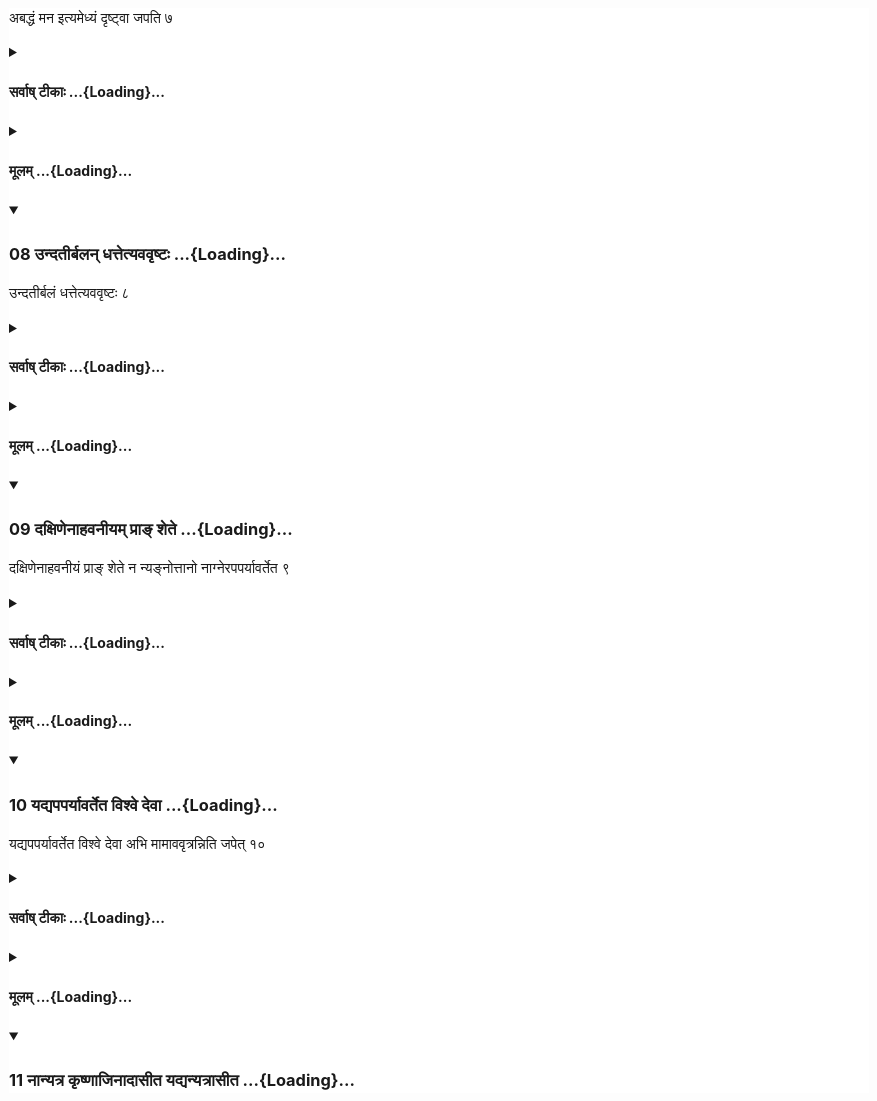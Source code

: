 अबद्धं मन इत्यमेध्यं दृष्ट्वा जपति ७
</details>
</div>
<div class="js_include collapsed" newlevelforh1="4" title="सर्वाष् टीकाः" unfilled url="/vedAH_yajuH/taittirIyam/sUtram/ApastambaH/shrautam/sarvASh_TIkAH/10/15/07_abaddham_mana_ityamedhyan.md">
<details><summary><h4>सर्वाष् टीकाः ...{Loading}...</h4></summary></details>
</div>
<div class="js_include collapsed" newlevelforh1="4" title="मूलम्" unfilled url="/vedAH_yajuH/taittirIyam/sUtram/ApastambaH/shrautam/mUlam/10/15/07_abaddham_mana_ityamedhyan.md">
<details><summary><h4>मूलम् ...{Loading}...</h4></summary></details>
</div>
<div class="js_include" includetitle="true" newlevelforh1="3" unfilled url="/vedAH_yajuH/taittirIyam/sUtram/ApastambaH/shrautam/vishvAsa-prastutiH/10/15/08_undatIrbalan_dhattetyavavRShTaH.md">
<details open><summary><h3>08 उन्दतीर्बलन् धत्तेत्यववृष्टः ...{Loading}...</h3></summary>

उन्दतीर्बलं धत्तेत्यववृष्टः ८
</details>
</div>
<div class="js_include collapsed" newlevelforh1="4" title="सर्वाष् टीकाः" unfilled url="/vedAH_yajuH/taittirIyam/sUtram/ApastambaH/shrautam/sarvASh_TIkAH/10/15/08_undatIrbalan_dhattetyavavRShTaH.md">
<details><summary><h4>सर्वाष् टीकाः ...{Loading}...</h4></summary></details>
</div>
<div class="js_include collapsed" newlevelforh1="4" title="मूलम्" unfilled url="/vedAH_yajuH/taittirIyam/sUtram/ApastambaH/shrautam/mUlam/10/15/08_undatIrbalan_dhattetyavavRShTaH.md">
<details><summary><h4>मूलम् ...{Loading}...</h4></summary></details>
</div>
<div class="js_include" includetitle="true" newlevelforh1="3" unfilled url="/vedAH_yajuH/taittirIyam/sUtram/ApastambaH/shrautam/vishvAsa-prastutiH/10/15/09_daxiNenAhavanIyam_prA~N_shete.md">
<details open><summary><h3>09 दक्षिणेनाहवनीयम् प्राङ् शेते ...{Loading}...</h3></summary>

दक्षिणेनाहवनीयं प्राङ् शेते न न्यङ्नोत्तानो नाग्नेरपपर्यावर्तेत ९
</details>
</div>
<div class="js_include collapsed" newlevelforh1="4" title="सर्वाष् टीकाः" unfilled url="/vedAH_yajuH/taittirIyam/sUtram/ApastambaH/shrautam/sarvASh_TIkAH/10/15/09_daxiNenAhavanIyam_prA~N_shete.md">
<details><summary><h4>सर्वाष् टीकाः ...{Loading}...</h4></summary></details>
</div>
<div class="js_include collapsed" newlevelforh1="4" title="मूलम्" unfilled url="/vedAH_yajuH/taittirIyam/sUtram/ApastambaH/shrautam/mUlam/10/15/09_daxiNenAhavanIyam_prA~N_shete.md">
<details><summary><h4>मूलम् ...{Loading}...</h4></summary></details>
</div>
<div class="js_include" includetitle="true" newlevelforh1="3" unfilled url="/vedAH_yajuH/taittirIyam/sUtram/ApastambaH/shrautam/vishvAsa-prastutiH/10/15/10_yadyapaparyAvarteta_vishve_devA.md">
<details open><summary><h3>10 यद्यपपर्यावर्तेत विश्वे देवा ...{Loading}...</h3></summary>

यद्यपपर्यावर्तेत विश्वे देवा अभि मामाववृत्रन्निति जपेत् १०
</details>
</div>
<div class="js_include collapsed" newlevelforh1="4" title="सर्वाष् टीकाः" unfilled url="/vedAH_yajuH/taittirIyam/sUtram/ApastambaH/shrautam/sarvASh_TIkAH/10/15/10_yadyapaparyAvarteta_vishve_devA.md">
<details><summary><h4>सर्वाष् टीकाः ...{Loading}...</h4></summary></details>
</div>
<div class="js_include collapsed" newlevelforh1="4" title="मूलम्" unfilled url="/vedAH_yajuH/taittirIyam/sUtram/ApastambaH/shrautam/mUlam/10/15/10_yadyapaparyAvarteta_vishve_devA.md">
<details><summary><h4>मूलम् ...{Loading}...</h4></summary></details>
</div>
<div class="js_include" includetitle="true" newlevelforh1="3" unfilled url="/vedAH_yajuH/taittirIyam/sUtram/ApastambaH/shrautam/vishvAsa-prastutiH/10/15/11_nAnyatra_kRShNAjinAdAsIta_yadyanyatrAsIta.md">
<details open><summary><h3>11 नान्यत्र कृष्णाजिनादासीत यद्यन्यत्रासीत ...{Loading}...</h3></summary>
